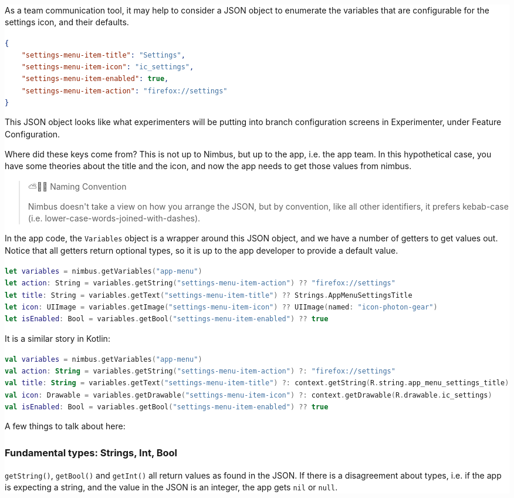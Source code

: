 As a team communication tool, it may help to consider a JSON object to enumerate the variables that are configurable for the settings icon, and their defaults.

```json
{
    "settings-menu-item-title": "Settings",
    "settings-menu-item-icon": "ic_settings",
    "settings-menu-item-enabled": true,
    "settings-menu-item-action": "firefox://settings"
}
```

This JSON object looks like what experimenters will be putting into branch configuration screens in Experimenter, under Feature Configuration.

Where did these keys come from? This is not up to Nimbus, but up to the app, i.e. the app team. In this hypothetical case, you have some theories about the title and the icon, and now the app needs to get those values from nimbus.

> ⛅️🔬🔭  Naming Convention
>
> Nimbus doesn't take a view on how you arrange the JSON, but by convention, like all other identifiers, it prefers kebab-case (i.e. lower-case-words-joined-with-dashes).

In the app code, the `Variables` object is a wrapper around this JSON object, and we have a number of getters to get values out. Notice that all getters return optional types, so it is up to the app developer to provide a default value.

```swift
let variables = nimbus.getVariables("app-menu")
let action: String = variables.getString("settings-menu-item-action") ?? "firefox://settings"
let title: String = variables.getText("settings-menu-item-title") ?? Strings.AppMenuSettingsTitle
let icon: UIImage = variables.getImage("settings-menu-item-icon") ?? UIImage(named: "icon-photon-gear")
let isEnabled: Bool = variables.getBool("settings-menu-item-enabled") ?? true
```

It is a similar story in Kotlin:

```kotlin
val variables = nimbus.getVariables("app-menu")
val action: String = variables.getString("settings-menu-item-action") ?: "firefox://settings"
val title: String = variables.getText("settings-menu-item-title") ?: context.getString(R.string.app_menu_settings_title)
val icon: Drawable = variables.getDrawable("settings-menu-item-icon") ?: context.getDrawable(R.drawable.ic_settings)
val isEnabled: Bool = variables.getBool("settings-menu-item-enabled") ?? true
```

A few things to talk about here:

### Fundamental types: Strings, Int, Bool

`getString()`, `getBool()` and `getInt()` all return values as found in the JSON. If there is a disagreement about types, i.e. if the app is expecting a string, and the value in the JSON is an integer, the app gets `nil` or `null`.
